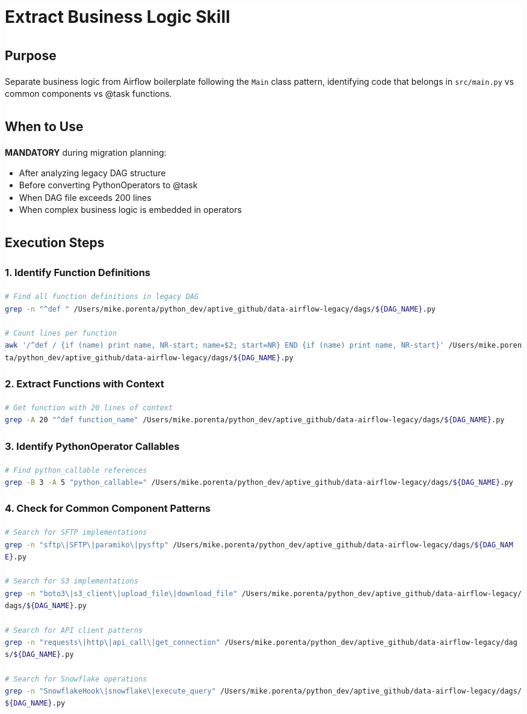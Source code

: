 # Extract Business Logic Skill

## Purpose
Separate business logic from Airflow boilerplate following the `Main` class pattern, identifying code that belongs in `src/main.py` vs common components vs @task functions.

## When to Use
**MANDATORY** during migration planning:
- After analyzing legacy DAG structure
- Before converting PythonOperators to @task
- When DAG file exceeds 200 lines
- When complex business logic is embedded in operators

## Execution Steps

### 1. Identify Function Definitions
```bash
# Find all function definitions in legacy DAG
grep -n "^def " /Users/mike.porenta/python_dev/aptive_github/data-airflow-legacy/dags/${DAG_NAME}.py

# Count lines per function
awk '/^def / {if (name) print name, NR-start; name=$2; start=NR} END {if (name) print name, NR-start}' /Users/mike.porenta/python_dev/aptive_github/data-airflow-legacy/dags/${DAG_NAME}.py
```

### 2. Extract Functions with Context
```bash
# Get function with 20 lines of context
grep -A 20 "^def function_name" /Users/mike.porenta/python_dev/aptive_github/data-airflow-legacy/dags/${DAG_NAME}.py
```

### 3. Identify PythonOperator Callables
```bash
# Find python_callable references
grep -B 3 -A 5 "python_callable=" /Users/mike.porenta/python_dev/aptive_github/data-airflow-legacy/dags/${DAG_NAME}.py
```

### 4. Check for Common Component Patterns
```bash
# Search for SFTP implementations
grep -n "sftp\|SFTP\|paramiko\|pysftp" /Users/mike.porenta/python_dev/aptive_github/data-airflow-legacy/dags/${DAG_NAME}.py

# Search for S3 implementations
grep -n "boto3\|s3_client\|upload_file\|download_file" /Users/mike.porenta/python_dev/aptive_github/data-airflow-legacy/dags/${DAG_NAME}.py

# Search for API client patterns
grep -n "requests\|http\|api_call\|get_connection" /Users/mike.porenta/python_dev/aptive_github/data-airflow-legacy/dags/${DAG_NAME}.py

# Search for Snowflake operations
grep -n "SnowflakeHook\|snowflake\|execute_query" /Users/mike.porenta/python_dev/aptive_github/data-airflow-legacy/dags/${DAG_NAME}.py
```
